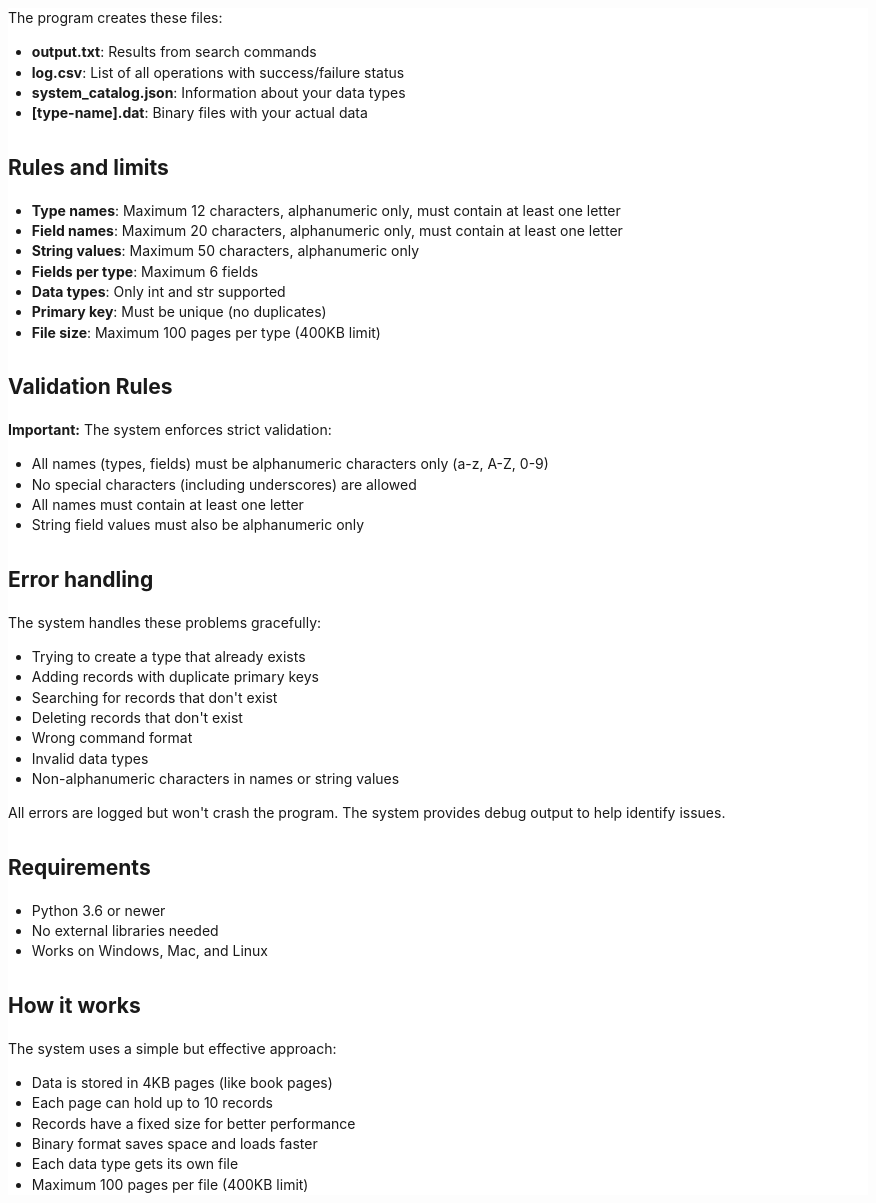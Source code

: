 The program creates these files:

- **output.txt**: Results from search commands
- **log.csv**: List of all operations with success/failure status
- **system_catalog.json**: Information about your data types
- **[type-name].dat**: Binary files with your actual data

## Rules and limits

- **Type names**: Maximum 12 characters, alphanumeric only, must contain at least one letter
- **Field names**: Maximum 20 characters, alphanumeric only, must contain at least one letter
- **String values**: Maximum 50 characters, alphanumeric only
- **Fields per type**: Maximum 6 fields
- **Data types**: Only int and str supported
- **Primary key**: Must be unique (no duplicates)
- **File size**: Maximum 100 pages per type (400KB limit)

## Validation Rules

**Important:** The system enforces strict validation:
- All names (types, fields) must be alphanumeric characters only (a-z, A-Z, 0-9)
- No special characters (including underscores) are allowed
- All names must contain at least one letter
- String field values must also be alphanumeric only

## Error handling

The system handles these problems gracefully:
- Trying to create a type that already exists
- Adding records with duplicate primary keys
- Searching for records that don't exist
- Deleting records that don't exist
- Wrong command format
- Invalid data types
- Non-alphanumeric characters in names or string values

All errors are logged but won't crash the program. The system provides debug output to help identify issues.

## Requirements

- Python 3.6 or newer
- No external libraries needed
- Works on Windows, Mac, and Linux

## How it works

The system uses a simple but effective approach:
- Data is stored in 4KB pages (like book pages)
- Each page can hold up to 10 records
- Records have a fixed size for better performance
- Binary format saves space and loads faster
- Each data type gets its own file
- Maximum 100 pages per file (400KB limit)
